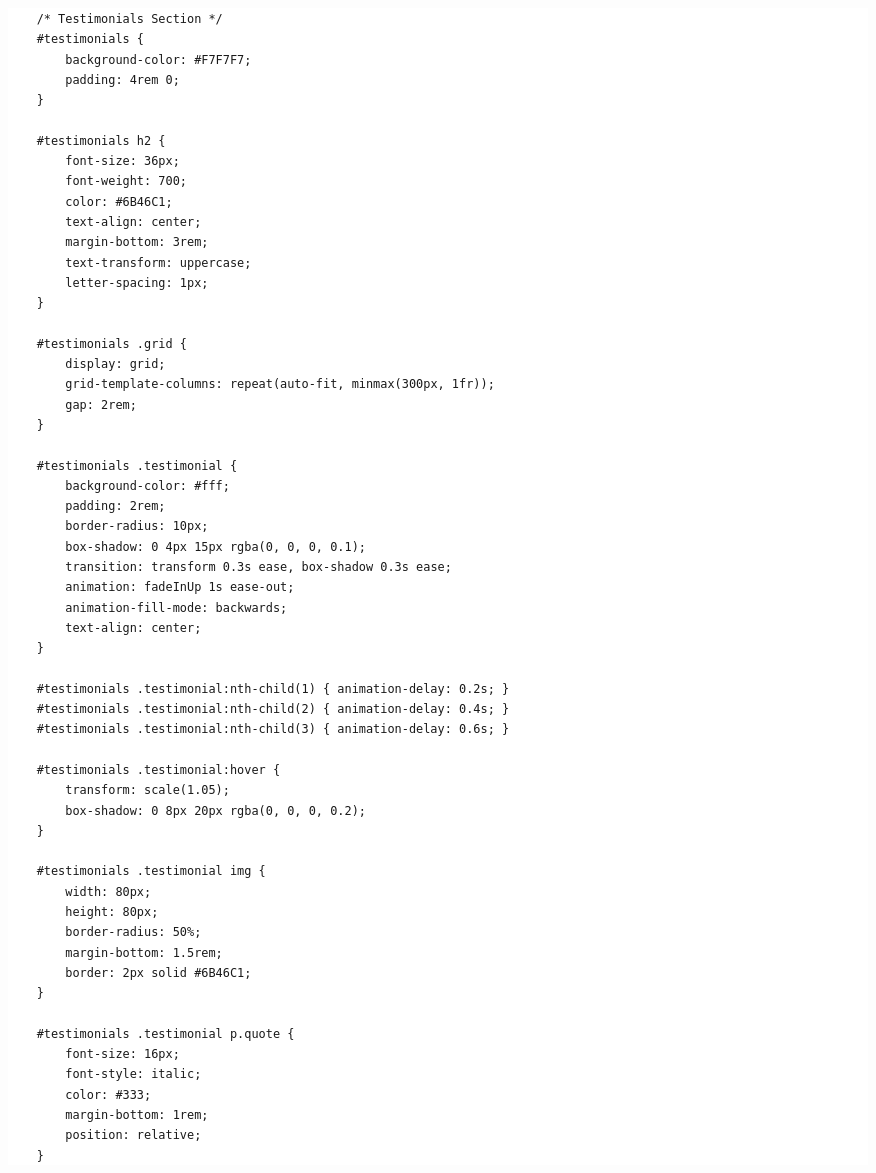         /* Testimonials Section */
        #testimonials {
            background-color: #F7F7F7;
            padding: 4rem 0;
        }

        #testimonials h2 {
            font-size: 36px;
            font-weight: 700;
            color: #6B46C1;
            text-align: center;
            margin-bottom: 3rem;
            text-transform: uppercase;
            letter-spacing: 1px;
        }

        #testimonials .grid {
            display: grid;
            grid-template-columns: repeat(auto-fit, minmax(300px, 1fr));
            gap: 2rem;
        }

        #testimonials .testimonial {
            background-color: #fff;
            padding: 2rem;
            border-radius: 10px;
            box-shadow: 0 4px 15px rgba(0, 0, 0, 0.1);
            transition: transform 0.3s ease, box-shadow 0.3s ease;
            animation: fadeInUp 1s ease-out;
            animation-fill-mode: backwards;
            text-align: center;
        }

        #testimonials .testimonial:nth-child(1) { animation-delay: 0.2s; }
        #testimonials .testimonial:nth-child(2) { animation-delay: 0.4s; }
        #testimonials .testimonial:nth-child(3) { animation-delay: 0.6s; }

        #testimonials .testimonial:hover {
            transform: scale(1.05);
            box-shadow: 0 8px 20px rgba(0, 0, 0, 0.2);
        }

        #testimonials .testimonial img {
            width: 80px;
            height: 80px;
            border-radius: 50%;
            margin-bottom: 1.5rem;
            border: 2px solid #6B46C1;
        }

        #testimonials .testimonial p.quote {
            font-size: 16px;
            font-style: italic;
            color: #333;
            margin-bottom: 1rem;
            position: relative;
        }
